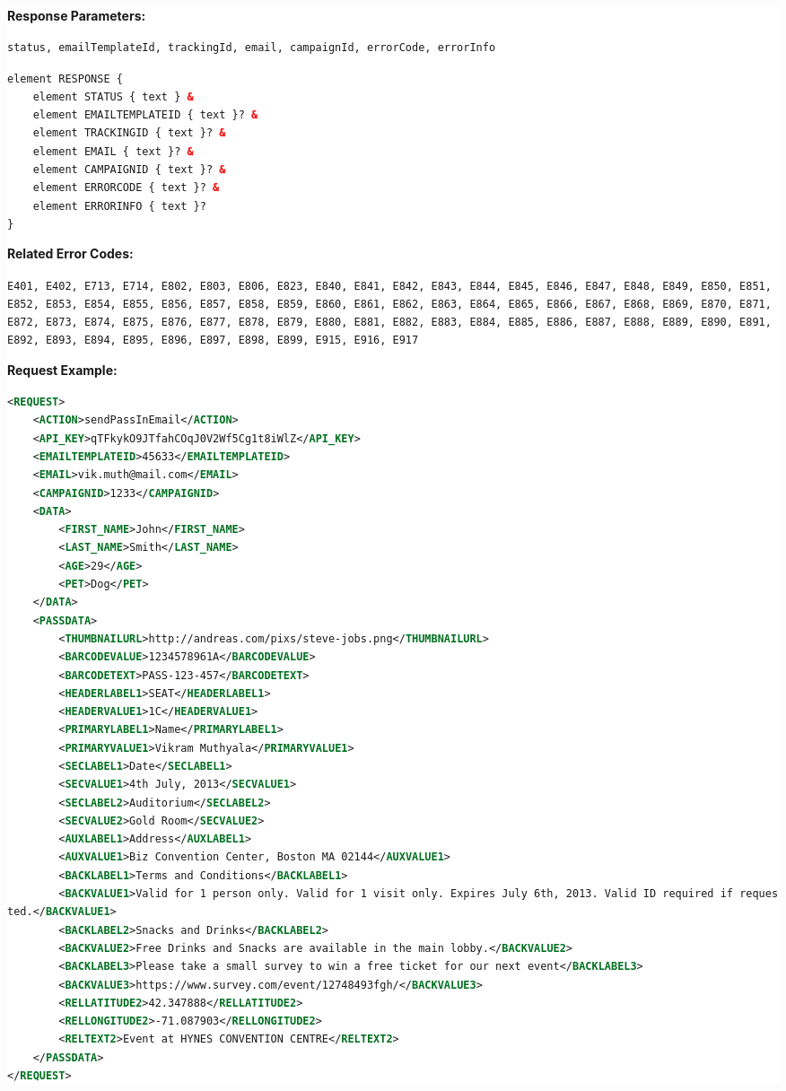 __Response Parameters:__

    status, emailTemplateId, trackingId, email, campaignId, errorCode, errorInfo

```xml
element RESPONSE {
    element STATUS { text } &
    element EMAILTEMPLATEID { text }? &
    element TRACKINGID { text }? &
    element EMAIL { text }? &
    element CAMPAIGNID { text }? &
    element ERRORCODE { text }? &
    element ERRORINFO { text }?
}
```

__Related Error Codes:__

    E401, E402, E713, E714, E802, E803, E806, E823, E840, E841, E842, E843, E844, E845, E846, E847, E848, E849, E850, E851, E852, E853, E854, E855, E856, E857, E858, E859, E860, E861, E862, E863, E864, E865, E866, E867, E868, E869, E870, E871, E872, E873, E874, E875, E876, E877, E878, E879, E880, E881, E882, E883, E884, E885, E886, E887, E888, E889, E890, E891, E892, E893, E894, E895, E896, E897, E898, E899, E915, E916, E917

__Request Example:__
```xml
<REQUEST>
    <ACTION>sendPassInEmail</ACTION>
    <API_KEY>qTFkykO9JTfahCOqJ0V2Wf5Cg1t8iWlZ</API_KEY>
    <EMAILTEMPLATEID>45633</EMAILTEMPLATEID>
    <EMAIL>vik.muth@mail.com</EMAIL>
    <CAMPAIGNID>1233</CAMPAIGNID>
    <DATA>
        <FIRST_NAME>John</FIRST_NAME>
        <LAST_NAME>Smith</LAST_NAME>
        <AGE>29</AGE>
        <PET>Dog</PET>
    </DATA>
    <PASSDATA>
        <THUMBNAILURL>http://andreas.com/pixs/steve-jobs.png</THUMBNAILURL>
        <BARCODEVALUE>1234578961A</BARCODEVALUE>
        <BARCODETEXT>PASS-123-457</BARCODETEXT>
        <HEADERLABEL1>SEAT</HEADERLABEL1>
        <HEADERVALUE1>1C</HEADERVALUE1>
        <PRIMARYLABEL1>Name</PRIMARYLABEL1>
        <PRIMARYVALUE1>Vikram Muthyala</PRIMARYVALUE1> 
        <SECLABEL1>Date</SECLABEL1>
        <SECVALUE1>4th July, 2013</SECVALUE1>
        <SECLABEL2>Auditorium</SECLABEL2>
        <SECVALUE2>Gold Room</SECVALUE2>
        <AUXLABEL1>Address</AUXLABEL1>
        <AUXVALUE1>Biz Convention Center, Boston MA 02144</AUXVALUE1>
        <BACKLABEL1>Terms and Conditions</BACKLABEL1>
        <BACKVALUE1>Valid for 1 person only. Valid for 1 visit only. Expires July 6th, 2013. Valid ID required if requested.</BACKVALUE1>
        <BACKLABEL2>Snacks and Drinks</BACKLABEL2>
        <BACKVALUE2>Free Drinks and Snacks are available in the main lobby.</BACKVALUE2>
        <BACKLABEL3>Please take a small survey to win a free ticket for our next event</BACKLABEL3>
        <BACKVALUE3>https://www.survey.com/event/12748493fgh/</BACKVALUE3>
        <RELLATITUDE2>42.347888</RELLATITUDE2>
        <RELLONGITUDE2>-71.087903</RELLONGITUDE2>
        <RELTEXT2>Event at HYNES CONVENTION CENTRE</RELTEXT2>
    </PASSDATA>    
</REQUEST>
```
